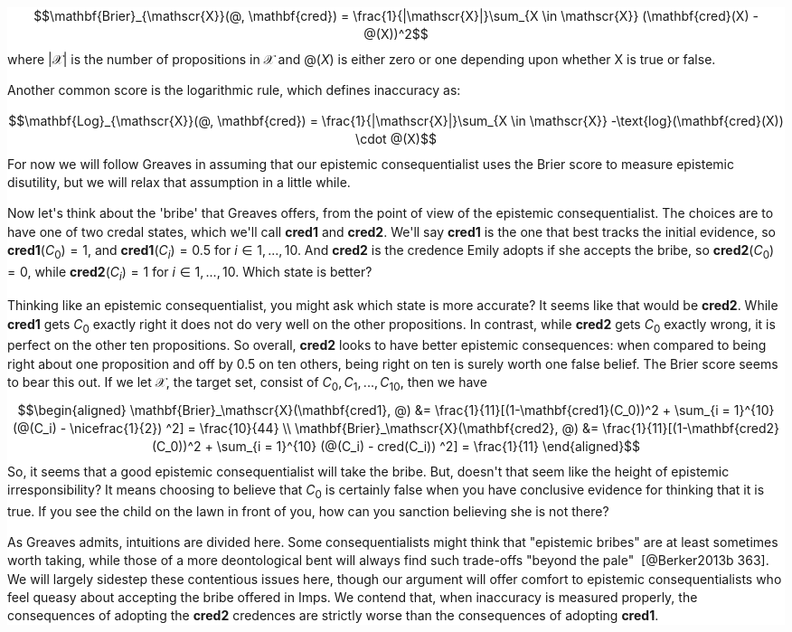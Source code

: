 $$\mathbf{Brier}_{\mathscr{X}}(@, \mathbf{cred}) = \frac{1}{|\mathscr{X}|}\sum_{X \in \mathscr{X}} (\mathbf{cred}(X) - @(X))^2$$
where $|\mathscr{X}|$ is the number of propositions in $\mathscr{X}$ and
$@(X)$ is either zero or one depending upon whether X is true or false.

Another common score is the logarithmic rule, which defines inaccuracy
as:

$$\mathbf{Log}_{\mathscr{X}}(@, \mathbf{cred}) = \frac{1}{|\mathscr{X}|}\sum_{X \in \mathscr{X}} -\text{log}(\mathbf{cred}(X)) \cdot @(X)$$
For now we will follow Greaves in assuming that our epistemic
consequentialist uses the Brier score to measure epistemic disutility,
but we will relax that assumption in a little while.

Now let's think about the 'bribe' that Greaves offers, from the point of
view of the epistemic consequentialist. The choices are to have one of
two credal states, which we'll call **cred1** and **cred2**. We'll say
**cred1** is the one that best tracks the initial evidence, so
$\mathbf{cred1}(C_0) = 1$, and $\mathbf{cred1}(C_i) = 0.5$ for
$i \in {1, ..., 10}$. And **cred2** is the credence Emily adopts if she
accepts the bribe, so $\mathbf{cred2}(C_0) = 0$, while
$\mathbf{cred2}(C_i) = 1$ for $i \in {1, ..., 10}$. Which state is
better?

Thinking like an epistemic consequentialist, you might ask which state
is more accurate? It seems like that would be **cred2**. While **cred1**
gets $C_0$ exactly right it does not do very well on the other
propositions. In contrast, while **cred2** gets $C_0$ exactly wrong, it
is perfect on the other ten propositions. So overall, **cred2** looks to
have better epistemic consequences: when compared to being right about
one proposition and off by 0.5 on ten others, being right on ten is
surely worth one false belief. The Brier score seems to bear this out.
If we let $\mathscr{X}$, the target set, consist of
$C_0, C_1, ..., C_{10}$, then we have $$\begin{aligned}
\mathbf{Brier}_\mathscr{X}(\mathbf{cred1}, @) &= \frac{1}{11}[(1-\mathbf{cred1}(C_0))^2 + \sum_{i = 1}^{10} (@(C_i) - \nicefrac{1}{2}) ^2] = \frac{10}{44} \\
\mathbf{Brier}_\mathscr{X}(\mathbf{cred2}, @) &= \frac{1}{11}[(1-\mathbf{cred2}(C_0))^2 + \sum_{i = 1}^{10} (@(C_i) - cred(C_i)) ^2] = \frac{1}{11} \end{aligned}$$
So, it seems that a good epistemic consequentialist will take the bribe.
But, doesn't that seem like the height of epistemic irresponsibility? It
means choosing to believe that $C_0$ is certainly false when you have
conclusive evidence for thinking that it is true. If you see the child
on the lawn in front of you, how can you sanction believing she is not
there?

As Greaves admits, intuitions are divided here. Some consequentialists
might think that "epistemic bribes" are at least sometimes worth taking,
while those of a more deontological bent will always find such
trade-offs "beyond the pale"  [@Berker2013b 363]. We will largely
sidestep these contentious issues here, though our argument will offer
comfort to epistemic consequentialists who feel queasy about accepting
the bribe offered in Imps. We contend that, when inaccuracy is measured
properly, the consequences of adopting the **cred2** credences are
strictly worse than the consequences of adopting **cred1**.


[^1]: Thanks to \[redacted for anonymous review\] for helpful comments.
[^2]: Though they do licence others; see section 2.4 for more
[^3]: Greaves has four other cases, but the Imps case is the only one
[^4]: For further discussion of epistemic consequentialism, see
[^5]: \[Redacted\] gives a more direct and elegant proof of this result